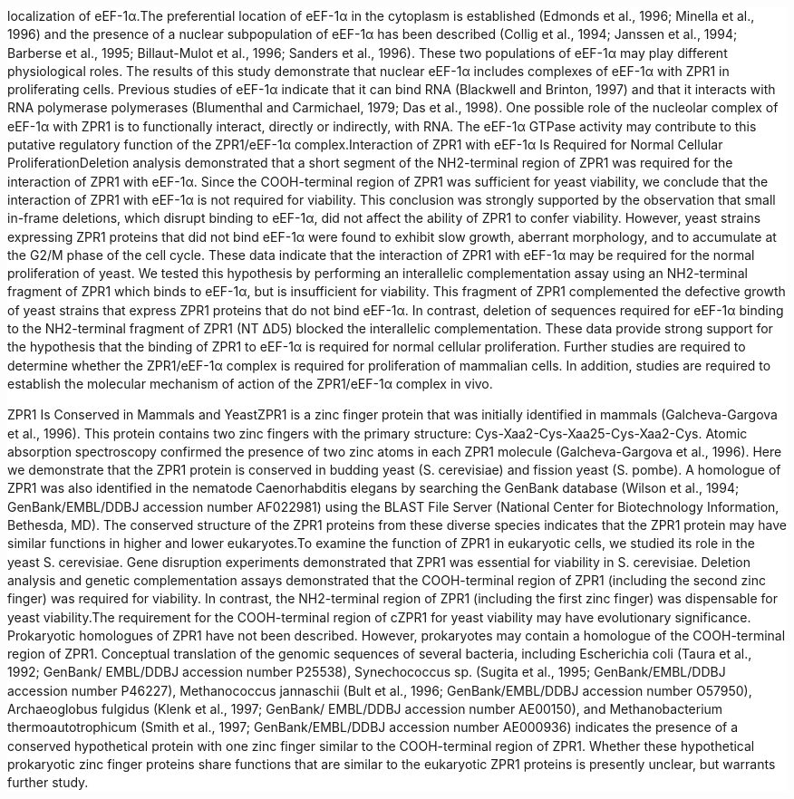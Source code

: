 localization of eEF-1α.The preferential location of eEF-1α in the cytoplasm is established (Edmonds et al., 1996; Minella et al., 1996) and the presence of a nuclear subpopulation of eEF-1α has been described (Collig et al., 1994; Janssen et al., 1994; Barberse et al., 1995; Billaut-Mulot et al., 1996; Sanders et al., 1996). These two populations of eEF-1α may play different physiological roles. The results of this study demonstrate that nuclear eEF-1α includes complexes of eEF-1α with ZPR1 in proliferating cells. Previous studies of eEF-1α indicate that it can bind RNA (Blackwell and Brinton, 1997) and that it interacts with RNA polymerase polymerases (Blumenthal and Carmichael, 1979; Das et al., 1998). One possible role of the nucleolar complex of eEF-1α with ZPR1 is to functionally interact, directly or indirectly, with RNA. The eEF-1α GTPase activity may contribute to this putative regulatory function of the ZPR1/eEF-1α complex.Interaction of ZPR1 with eEF-1α Is Required for Normal Cellular ProliferationDeletion analysis demonstrated that a short segment of the NH2-terminal region of ZPR1 was required for the interaction of ZPR1 with eEF-1α. Since the COOH-terminal region of ZPR1 was sufficient for yeast viability, we conclude that the interaction of ZPR1 with eEF-1α is not required for viability. This conclusion was strongly supported by the observation that small in-frame deletions, which disrupt binding to eEF-1α, did not affect the ability of ZPR1 to confer viability. However, yeast strains expressing ZPR1 proteins that did not bind eEF-1α were found to exhibit slow growth, aberrant morphology, and to accumulate at the G2/M phase of the cell cycle. These data indicate that the interaction of ZPR1 with eEF-1α may be required for the normal proliferation of yeast. We tested this hypothesis by performing an interallelic complementation assay using an NH2-terminal fragment of ZPR1 which binds to eEF-1α, but is insufficient for viability. This fragment of ZPR1 complemented the defective growth of yeast strains that express ZPR1 proteins that do not bind eEF-1α. In contrast, deletion of sequences required for eEF-1α binding to the NH2-terminal fragment of ZPR1 (NT ΔD5) blocked the interallelic complementation. These data provide strong support for the hypothesis that the binding of ZPR1 to eEF-1α is required for normal cellular proliferation. Further studies are required to determine whether the ZPR1/eEF-1α complex is required for proliferation of mammalian cells. In addition, studies are required to establish the molecular mechanism of action of the ZPR1/eEF-1α complex in vivo.

ZPR1 Is Conserved in Mammals and YeastZPR1 is a zinc finger protein that was initially identified in mammals (Galcheva-Gargova et al., 1996). This protein contains two zinc fingers with the primary structure: Cys-Xaa2-Cys-Xaa25-Cys-Xaa2-Cys. Atomic absorption spectroscopy confirmed the presence of two zinc atoms in each ZPR1 molecule (Galcheva-Gargova et al., 1996). Here we demonstrate that the ZPR1 protein is conserved in budding yeast (S. cerevisiae) and fission yeast (S. pombe). A homologue of ZPR1 was also identified in the nematode Caenorhabditis elegans by searching the GenBank database (Wilson et al., 1994; GenBank/EMBL/DDBJ accession number AF022981) using the BLAST File Server (National Center for Biotechnology Information, Bethesda, MD). The conserved structure of the ZPR1 proteins from these diverse species indicates that the ZPR1 protein may have similar functions in higher and lower eukaryotes.To examine the function of ZPR1 in eukaryotic cells, we studied its role in the yeast S. cerevisiae. Gene disruption experiments demonstrated that ZPR1 was essential for viability in S. cerevisiae. Deletion analysis and genetic complementation assays demonstrated that the COOH-terminal region of ZPR1 (including the second zinc finger) was required for viability. In contrast, the NH2-terminal region of ZPR1 (including the first zinc finger) was dispensable for yeast viability.The requirement for the COOH-terminal region of cZPR1 for yeast viability may have evolutionary significance. Prokaryotic homologues of ZPR1 have not been described. However, prokaryotes may contain a homologue of the COOH-terminal region of ZPR1. Conceptual translation of the genomic sequences of several bacteria, including Escherichia coli (Taura et al., 1992; GenBank/ EMBL/DDBJ accession number P25538), Synechococcus sp. (Sugita et al., 1995; GenBank/EMBL/DDBJ accession number P46227), Methanococcus jannaschii (Bult et al., 1996; GenBank/EMBL/DDBJ accession number O57950), Archaeoglobus fulgidus (Klenk et al., 1997; GenBank/ EMBL/DDBJ accession number AE00150), and Methanobacterium thermoautotrophicum (Smith et al., 1997; GenBank/EMBL/DDBJ accession number AE000936) indicates the presence of a conserved hypothetical protein with one zinc finger similar to the COOH-terminal region of ZPR1. Whether these hypothetical prokaryotic zinc finger proteins share functions that are similar to the eukaryotic ZPR1 proteins is presently unclear, but warrants further study.

